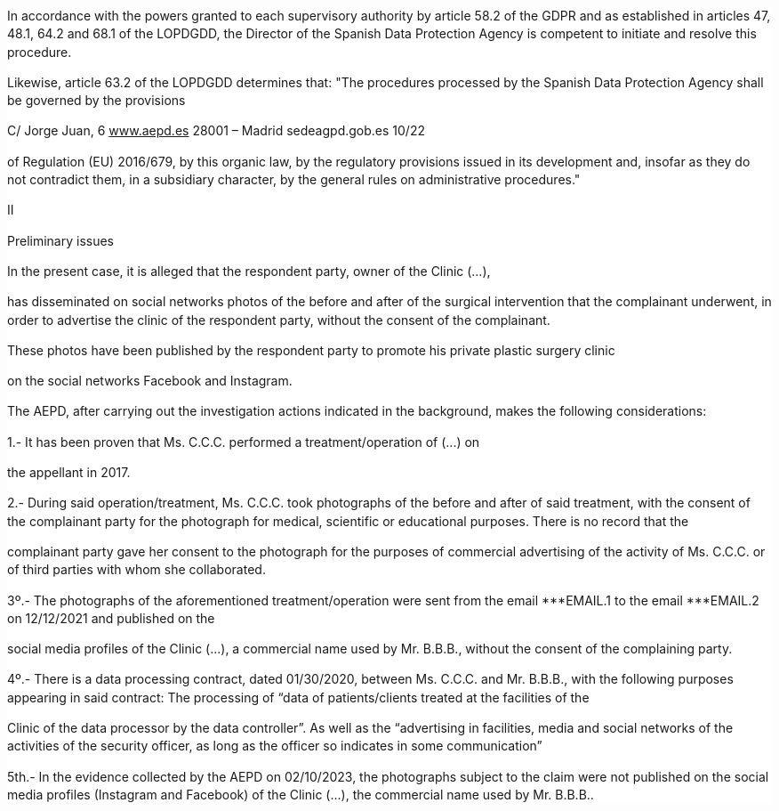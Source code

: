 In accordance with the powers granted to each supervisory authority by article 58.2 of the GDPR and as established in articles 47, 48.1, 64.2 and 68.1 of the LOPDGDD, the Director of the Spanish Data Protection Agency is competent to initiate and resolve this procedure.

Likewise, article 63.2 of the LOPDGDD determines that: "The procedures
processed by the Spanish Data Protection Agency shall be governed by the provisions

C/ Jorge Juan, 6 www.aepd.es
28001 – Madrid sedeagpd.gob.es 10/22

of Regulation (EU) 2016/679, by this organic law, by the regulatory provisions issued in its development and, insofar as they do not contradict them, in a subsidiary
character, by the general rules on administrative procedures."

II

Preliminary issues

In the present case, it is alleged that the respondent party, owner of the Clinic (…),

has disseminated on social networks photos of the before and after of the surgical intervention that the complainant underwent, in order to advertise the clinic of the respondent party, without the consent of the complainant.

These photos have been published by the respondent party to promote his private plastic surgery clinic

on the social networks Facebook and Instagram.

The AEPD, after carrying out the investigation actions indicated in the
background, makes the following considerations:

1.- It has been proven that Ms. C.C.C. performed a treatment/operation of (...) on

the appellant in 2017.

2.- During said operation/treatment, Ms. C.C.C. took photographs of the before and
after of said treatment, with the consent of the complainant party
for the photograph for medical, scientific or educational purposes. There is no record that the

complainant party gave her consent to the photograph for the purposes of commercial
advertising of the activity of Ms. C.C.C. or of third parties with whom she collaborated.

3º.- The photographs of the aforementioned treatment/operation were sent from the email \*\*\*EMAIL.1 to the email \*\*\*EMAIL.2 on 12/12/2021 and published on the

social media profiles of the Clinic (...), a commercial name used by Mr. B.B.B., without
the consent of the complaining party.

4º.- There is a data processing contract, dated 01/30/2020, between Ms.
C.C.C. and Mr. B.B.B., with the following purposes appearing in said contract:
The processing of “data of patients/clients treated at the facilities of the

Clinic of the data processor by the data controller”. As well as the
“advertising in facilities, media and social networks of the
activities of the security officer, as long as the officer so indicates
in some communication”

5th.- In the evidence collected by the AEPD on 02/10/2023, the photographs
subject to the claim were not published on the social media profiles (Instagram and Facebook) of the Clinic (...), the commercial name used by Mr.
B.B.B..
